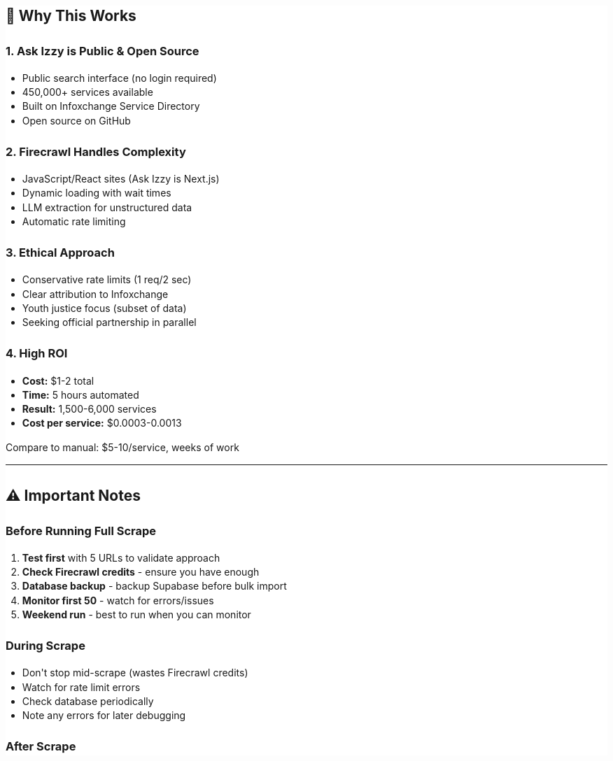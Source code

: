 
## 🔑 Why This Works

### 1. Ask Izzy is Public & Open Source
- Public search interface (no login required)
- 450,000+ services available
- Built on Infoxchange Service Directory
- Open source on GitHub

### 2. Firecrawl Handles Complexity
- JavaScript/React sites (Ask Izzy is Next.js)
- Dynamic loading with wait times
- LLM extraction for unstructured data
- Automatic rate limiting

### 3. Ethical Approach
- Conservative rate limits (1 req/2 sec)
- Clear attribution to Infoxchange
- Youth justice focus (subset of data)
- Seeking official partnership in parallel

### 4. High ROI
- **Cost:** $1-2 total
- **Time:** 5 hours automated
- **Result:** 1,500-6,000 services
- **Cost per service:** $0.0003-0.0013

Compare to manual: $5-10/service, weeks of work

---

## ⚠️ Important Notes

### Before Running Full Scrape

1. **Test first** with 5 URLs to validate approach
2. **Check Firecrawl credits** - ensure you have enough
3. **Database backup** - backup Supabase before bulk import
4. **Monitor first 50** - watch for errors/issues
5. **Weekend run** - best to run when you can monitor

### During Scrape

- Don't stop mid-scrape (wastes Firecrawl credits)
- Watch for rate limit errors
- Check database periodically
- Note any errors for later debugging

### After Scrape
